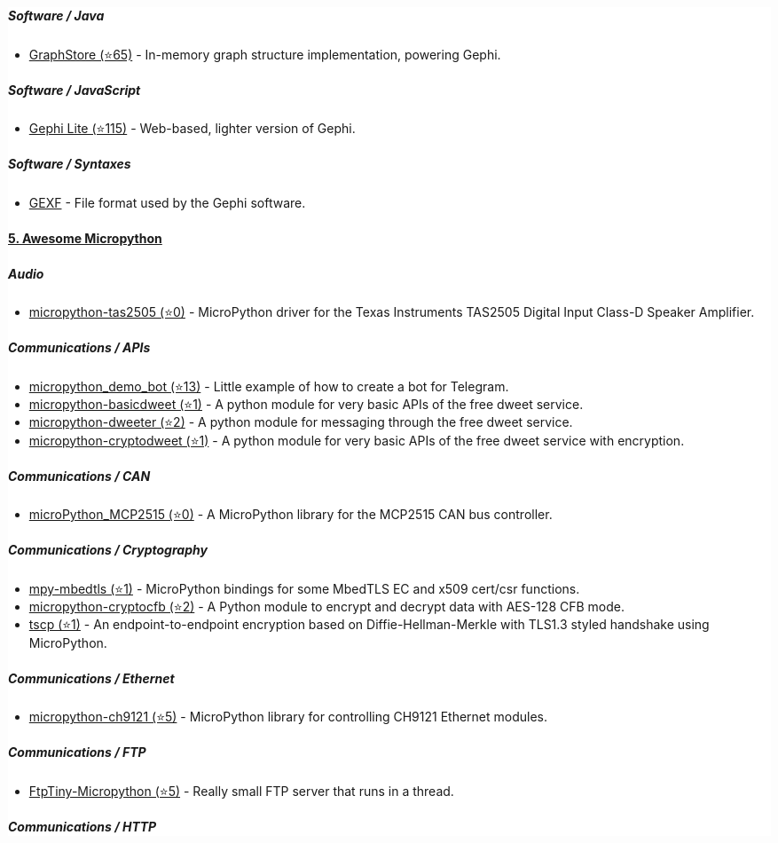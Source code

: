 ##### Software / Java

*   [GraphStore (⭐65)](https://github.com/gephi/graphstore) - In-memory graph structure implementation, powering Gephi.

##### Software / JavaScript

*   [Gephi Lite (⭐115)](https://github.com/gephi/gephi-lite) - Web-based, lighter version of Gephi.

##### Software / Syntaxes

*   [GEXF](https://gexf.net) - File format used by the Gephi software.

#### [5. Awesome Micropython](/content/mcauser/awesome-micropython/README.md)

##### Audio

*   [micropython-tas2505 (⭐0)](https://github.com/miketeachman/micropython-tas2505) - MicroPython driver for the Texas Instruments TAS2505 Digital Input Class-D Speaker Amplifier.

##### Communications / APIs

*   [micropython\_demo\_bot (⭐13)](https://github.com/gsampallo/micropython_demo_bot) - Little example of how to create a bot for Telegram.
*   [micropython-basicdweet (⭐1)](https://github.com/jacklinquan/micropython-basicdweet) - A python module for very basic APIs of the free dweet service.
*   [micropython-dweeter (⭐2)](https://github.com/jacklinquan/micropython-dweeter) - A python module for messaging through the free dweet service.
*   [micropython-cryptodweet (⭐1)](https://github.com/jacklinquan/micropython-cryptodweet) - A python module for very basic APIs of the free dweet service with encryption.

##### Communications / CAN

*   [microPython\_MCP2515 (⭐0)](https://github.com/capella-ben/microPython_MCP2515) - A MicroPython library for the MCP2515 CAN bus controller.

##### Communications / Cryptography

*   [mpy-mbedtls (⭐1)](https://github.com/Carglglz/mpy-mbedtls) - MicroPython bindings for some MbedTLS EC and x509 cert/csr functions.
*   [micropython-cryptocfb (⭐2)](https://github.com/jacklinquan/micropython-cryptocfb) - A Python module to encrypt and decrypt data with AES-128 CFB mode.
*   [tscp (⭐1)](https://github.com/shariltumin/tscp) - An endpoint-to-endpoint encryption based on Diffie-Hellman-Merkle with TLS1.3 styled handshake using MicroPython.

##### Communications / Ethernet

*   [micropython-ch9121 (⭐5)](https://github.com/wybiral/micropython-ch9121) - MicroPython library for controlling CH9121 Ethernet modules.

##### Communications / FTP

*   [FtpTiny-Micropython (⭐5)](https://github.com/MZachmann/FtpTiny-Micropython) - Really small FTP server that runs in a thread.

##### Communications / HTTP
